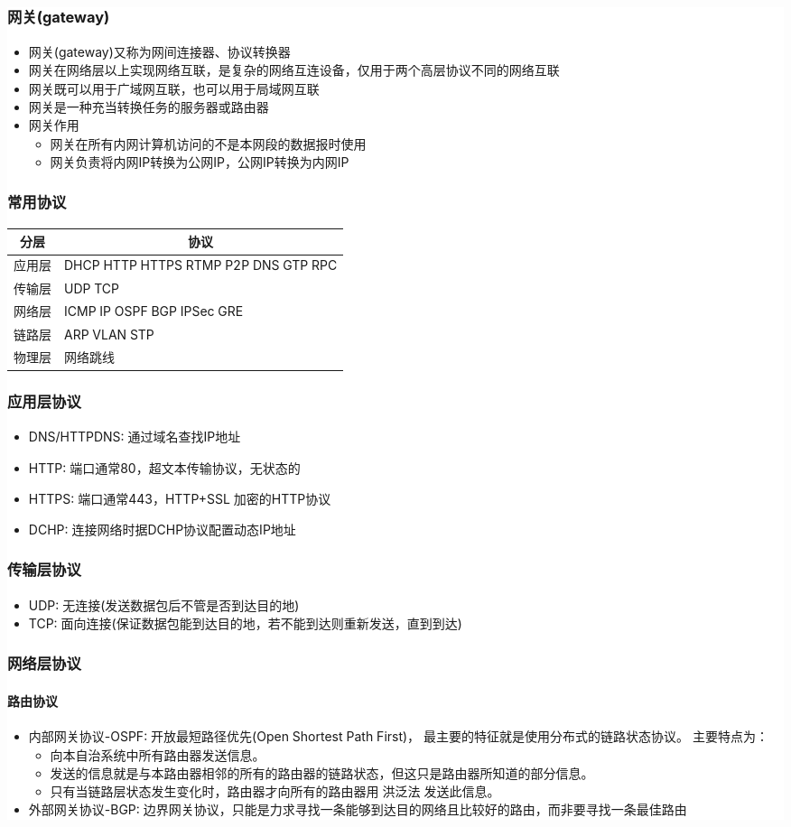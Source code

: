### 网关(gateway)
- 网关(gateway)又称为网间连接器、协议转换器
- 网关在网络层以上实现网络互联，是复杂的网络互连设备，仅用于两个高层协议不同的网络互联
- 网关既可以用于广域网互联，也可以用于局域网互联
- 网关是一种充当转换任务的服务器或路由器
- 网关作用
    + 网关在所有内网计算机访问的不是本网段的数据报时使用
    + 网关负责将内网IP转换为公网IP，公网IP转换为内网IP



### 常用协议

| 分层   | 协议                                 |
| ------ | ------------------------------------ |
| 应用层 | DHCP HTTP HTTPS RTMP P2P DNS GTP RPC |
| 传输层 | UDP TCP                              |
| 网络层 | ICMP IP OSPF BGP IPSec GRE           |
| 链路层 | ARP VLAN STP                         |
| 物理层 | 网络跳线                             |

### 应用层协议

- DNS/HTTPDNS:  通过域名查找IP地址

- HTTP: 端口通常80，超文本传输协议，无状态的

- HTTPS: 端口通常443，HTTP+SSL 加密的HTTP协议
- DCHP: 连接网络时据DCHP协议配置动态IP地址

### 传输层协议

- UDP: 无连接(发送数据包后不管是否到达目的地)
- TCP: 面向连接(保证数据包能到达目的地，若不能到达则重新发送，直到到达)

### 网络层协议

#### 路由协议

- 内部网关协议-OSPF: 开放最短路径优先(Open Shortest Path First)， 最主要的特征就是使用分布式的链路状态协议。 主要特点为：
  - 向本自治系统中所有路由器发送信息。
  - 发送的信息就是与本路由器相邻的所有的路由器的链路状态，但这只是路由器所知道的部分信息。
  - 只有当链路层状态发生变化时，路由器才向所有的路由器用 洪泛法 发送此信息。 
- 外部网关协议-BGP: 边界网关协议，只能是力求寻找一条能够到达目的网络且比较好的路由，而非要寻找一条最佳路由
